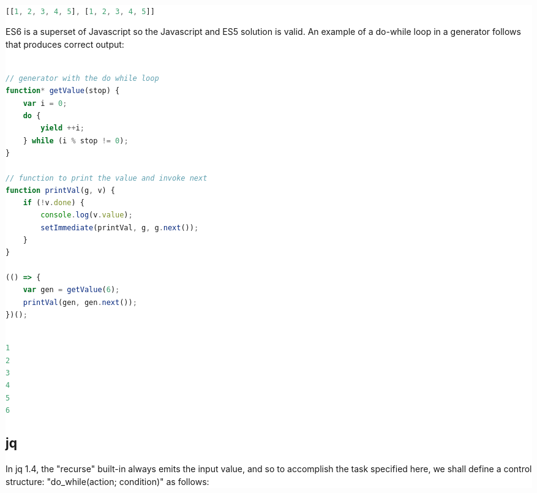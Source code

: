 


```JavaScript
[[1, 2, 3, 4, 5], [1, 2, 3, 4, 5]]
```


ES6 is a superset of Javascript so the Javascript and ES5 solution is valid.  An example of a do-while loop in a generator follows that produces correct output:


```JavaScript

// generator with the do while loop
function* getValue(stop) {
    var i = 0;
    do {
        yield ++i;
    } while (i % stop != 0);
}

// function to print the value and invoke next
function printVal(g, v) {
    if (!v.done) {
        console.log(v.value);
        setImmediate(printVal, g, g.next());
    }
}

(() => {
    var gen = getValue(6);
    printVal(gen, gen.next());
})();

```



```JavaScript

1
2
3
4
5
6

```



## jq

In jq 1.4, the "recurse" built-in always emits the input value, and so to accomplish the task specified here,
we shall define a control structure: "do_while(action; condition)" as follows:
